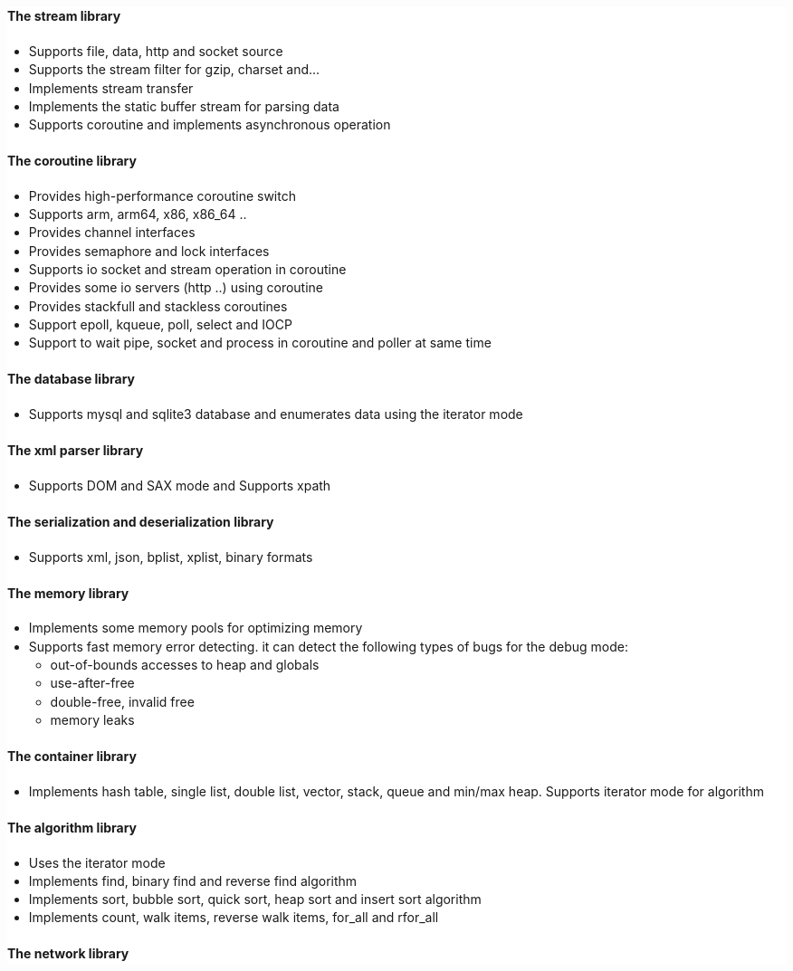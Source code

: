 #### The stream library

- Supports file, data, http and socket source
- Supports the stream filter for gzip, charset and...
- Implements stream transfer
- Implements the static buffer stream for parsing data
- Supports coroutine and implements asynchronous operation

#### The coroutine library 

- Provides high-performance coroutine switch
- Supports arm, arm64, x86, x86_64 ..
- Provides channel interfaces
- Provides semaphore and lock interfaces
- Supports io socket and stream operation in coroutine
- Provides some io servers (http ..) using coroutine
- Provides stackfull and stackless coroutines
- Support epoll, kqueue, poll, select and IOCP
- Support to wait pipe, socket and process in coroutine and poller at same time

#### The database library

- Supports mysql and sqlite3 database and enumerates data using the iterator mode

#### The xml parser library

- Supports DOM and SAX mode and Supports xpath

#### The serialization and deserialization library

- Supports xml, json, bplist, xplist, binary formats

#### The memory library

- Implements some memory pools for optimizing memory
- Supports fast memory error detecting. it can detect the following types of bugs for the debug mode:
  - out-of-bounds accesses to heap and globals
  - use-after-free
  - double-free, invalid free
  - memory leaks

#### The container library

- Implements hash table, single list, double list, vector, stack, queue
  and min/max heap. Supports iterator mode for algorithm

#### The algorithm library

- Uses the iterator mode
- Implements find, binary find and reverse find algorithm
- Implements sort, bubble sort, quick sort, heap sort and insert sort algorithm
- Implements count, walk items, reverse walk items, for_all and rfor_all

#### The network library
